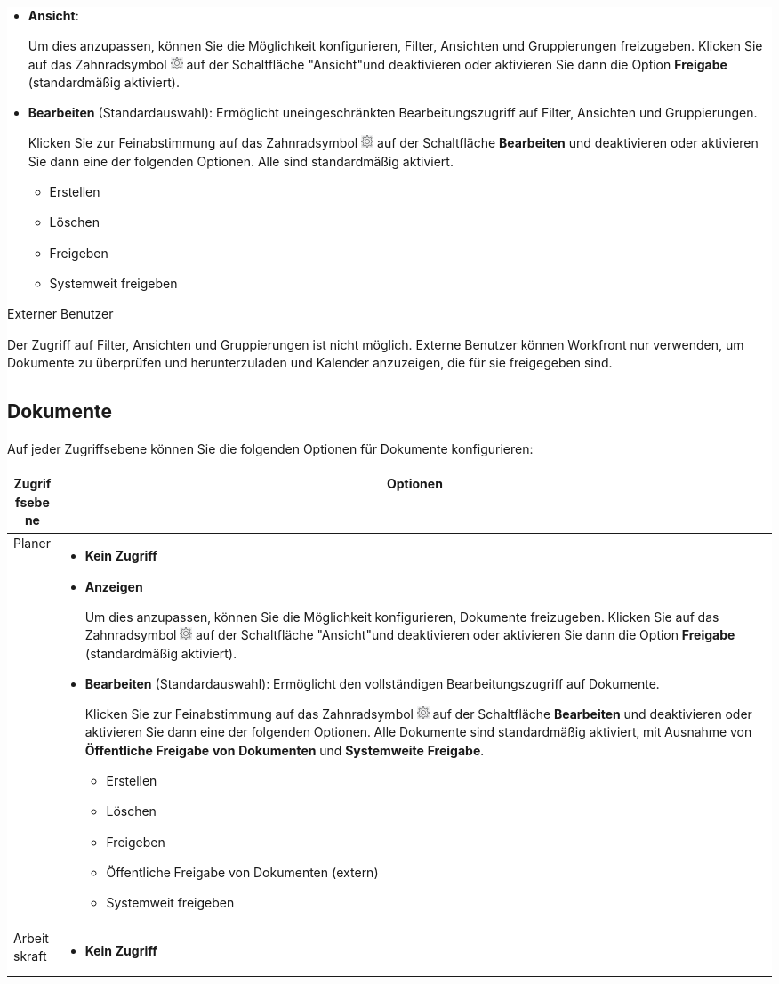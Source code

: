    <td> 
    <ul> 
     <li> <p><b>Ansicht</b>:</p> <p>Um dies anzupassen, können Sie die Möglichkeit konfigurieren, Filter, Ansichten und Gruppierungen freizugeben. Klicken Sie auf das Zahnradsymbol <img src="assets/gear-icon-in-access-levels.png"> auf der Schaltfläche "Ansicht"und deaktivieren oder aktivieren Sie dann die Option <b>Freigabe</b> (standardmäßig aktiviert).</p> </li> 
     <li> <p><b>Bearbeiten</b> (Standardauswahl): Ermöglicht uneingeschränkten Bearbeitungszugriff auf Filter, Ansichten und Gruppierungen.</p> <p>Klicken Sie zur Feinabstimmung auf das Zahnradsymbol <img src="assets/gear-icon-in-access-levels.png"> auf der Schaltfläche <b>Bearbeiten</b> und deaktivieren oder aktivieren Sie dann eine der folgenden Optionen. Alle sind standardmäßig aktiviert.</p> 
      <ul> 
       <li> <p>Erstellen</p> </li> 
       <li> <p>Löschen</p> </li> 
       <li> <p>Freigeben</p> </li> 
       <li> <p>Systemweit freigeben</p> </li> 
      </ul> </li> 
    </ul> </td> 
  </tr> 
  <tr> 
   <td>Externer Benutzer</td> 
   <td> <p>Der Zugriff auf Filter, Ansichten und Gruppierungen ist nicht möglich. Externe Benutzer können Workfront nur verwenden, um Dokumente zu überprüfen und herunterzuladen und Kalender anzuzeigen, die für sie freigegeben sind.</p> </td> 
  </tr> 
 </tbody> 
</table>

## Dokumente

Auf jeder Zugriffsebene können Sie die folgenden Optionen für Dokumente konfigurieren:

<table style="table-layout:auto"> 
 <col> 
 <col> 
 <thead> 
  <tr> 
   <th>Zugriffsebene</th> 
   <th>Optionen</th> 
  </tr> 
 </thead> 
 <tbody> 
  <tr> 
   <td>Planer </td> 
   <td> 
    <ul> 
     <li> <b>Kein Zugriff</b> </li> 
     <li><p> <b>Anzeigen</b></p> <p>Um dies anzupassen, können Sie die Möglichkeit konfigurieren, Dokumente freizugeben. Klicken Sie auf das Zahnradsymbol <img src="assets/gear-icon-in-access-levels.png"> auf der Schaltfläche "Ansicht"und deaktivieren oder aktivieren Sie dann die Option <b>Freigabe</b> (standardmäßig aktiviert).</p> </li> 
     <li> <p><b>Bearbeiten</b> (Standardauswahl): Ermöglicht den vollständigen Bearbeitungszugriff auf Dokumente.</p> <p>Klicken Sie zur Feinabstimmung auf das Zahnradsymbol <img src="assets/gear-icon-in-access-levels.png"> auf der Schaltfläche <b>Bearbeiten</b> und deaktivieren oder aktivieren Sie dann eine der folgenden Optionen. Alle Dokumente sind standardmäßig aktiviert, mit Ausnahme von <b>Öffentliche Freigabe von Dokumenten</b> und <b>Systemweite Freigabe</b>.</p> 
      <ul> 
       <li> <p>Erstellen</p> </li> 
       <li> <p>Löschen</p> </li> 
       <li> <p>Freigeben</p> </li> 
       <li> <p>Öffentliche Freigabe von Dokumenten (extern)</p> </li> 
       <li> <p>Systemweit freigeben</p> </li> 
      </ul> </li> 
    </ul> </td> 
  </tr> 
  <tr> 
   <td>Arbeitskraft </td> 
   <td> 
    <ul> 
     <li> <b>Kein Zugriff</b> </li> 